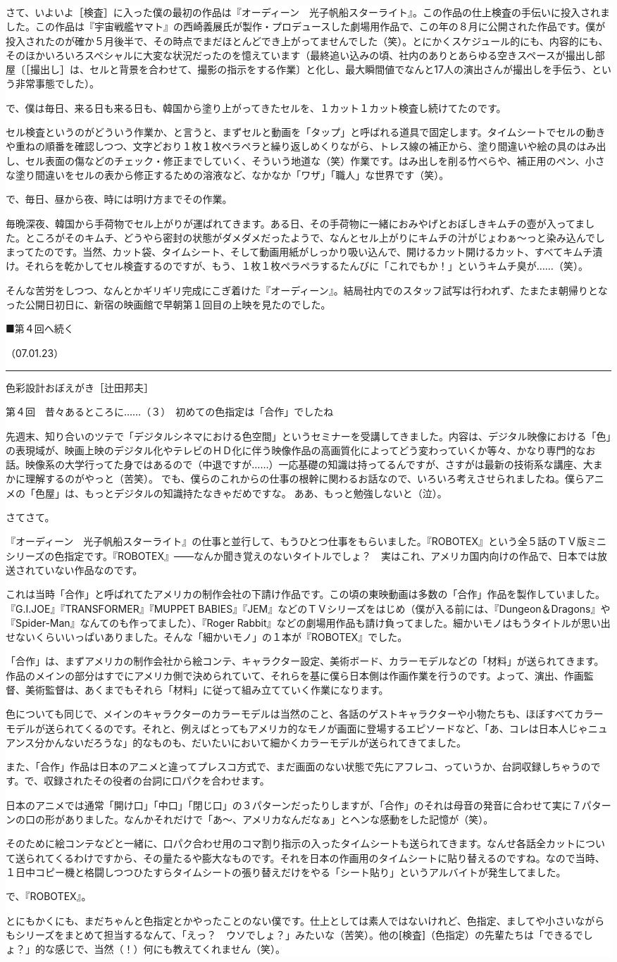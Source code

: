 さて、いよいよ［検査］に入った僕の最初の作品は『オーディーン　光子帆船スターライト』。この作品の仕上検査の手伝いに投入されました。この作品は『宇宙戦艦ヤマト』の西崎義展氏が製作・プロデュースした劇場用作品で、この年の８月に公開された作品です。僕が投入されたのが確か５月後半で、その時点でまだほとんどでき上がってませんでした（笑）。とにかくスケジュール的にも、内容的にも、そのほかいろいろスペシャルに大変な状況だったのを憶えています（最終追い込みの頃、社内のありとあらゆる空きスペースが撮出し部屋〔［撮出し］は、セルと背景を合わせて、撮影の指示をする作業〕と化し、最大瞬間値でなんと17人の演出さんが撮出しを手伝う、という非常事態でした）。

で、僕は毎日、来る日も来る日も、韓国から塗り上がってきたセルを、１カット１カット検査し続けてたのです。

セル検査というのがどういう作業か、と言うと、まずセルと動画を「タップ」と呼ばれる道具で固定します。タイムシートでセルの動きや重ねの順番を確認しつつ、文字どおり１枚１枚ペラペラと繰り返しめくりながら、トレス線の補正から、塗り間違いや絵の具のはみ出し、セル表面の傷などのチェック・修正までしていく、そういう地道な（笑）作業です。はみ出しを削る竹べらや、補正用のペン、小さな塗り間違いをセルの表から修正するための溶液など、なかなか「ワザ」「職人」な世界です（笑）。

で、毎日、昼から夜、時には明け方までその作業。

毎晩深夜、韓国から手荷物でセル上がりが運ばれてきます。ある日、その手荷物に一緒におみやげとおぼしきキムチの壺が入ってました。ところがそのキムチ、どうやら密封の状態がダメダメだったようで、なんとセル上がりにキムチの汁がじょわぁ〜っと染み込んでしまってたのです。当然、カット袋、タイムシート、そして動画用紙がしっかり吸い込んで、開けるカット開けるカット、すべてキムチ漬け。それらを乾かしてセル検査するのですが、もう、１枚１枚ペラペラするたんびに「これでもか！」というキムチ臭が……（笑）。

そんな苦労をしつつ、なんとかギリギリ完成にこぎ着けた『オーディーン』。結局社内でのスタッフ試写は行われず、たまたま朝帰りとなった公開日初日に、新宿の映画館で早朝第１回目の上映を見たのでした。

■第４回へ続く

（07.01.23）

---



色彩設計おぼえがき［辻田邦夫］

第４回　昔々あるところに……（３）　初めての色指定は「合作」でしたね

先週末、知り合いのツテで「デジタルシネマにおける色空間」というセミナーを受講してきました。内容は、デジタル映像における「色」の表現域が、映画上映のデジタル化やテレビのＨＤ化に伴う映像作品の高画質化によってどう変わっていくか等々、かなり専門的なお話。映像系の大学行ってた身ではあるので（中退ですが……）一応基礎の知識は持ってるんですが、さすがは最新の技術系な講座、大まかに理解するのがやっと（苦笑）。 でも、僕らのこれからの仕事の根幹に関わるお話なので、いろいろ考えさせられましたね。僕らアニメの「色屋」は、もっとデジタルの知識持たなきゃだめですな。 ああ、もっと勉強しないと（泣）。

さてさて。

『オーディーン　光子帆船スターライト』の仕事と並行して、もうひとつ仕事をもらいました。『ROBOTEX』という全５話のＴＶ版ミニシリーズの色指定です。『ROBOTEX』——なんか聞き覚えのないタイトルでしょ？　実はこれ、アメリカ国内向けの作品で、日本では放送されていない作品なのです。

これは当時「合作」と呼ばれてたアメリカの制作会社の下請け作品です。この頃の東映動画は多数の「合作」作品を製作していました。『G.I.JOE』『TRANSFORMER』『MUPPET BABIES』『JEM』などのＴＶシリーズをはじめ（僕が入る前には、『Dungeon＆Dragons』や『Spider-Man』なんてのも作ってました）、『Roger Rabbit』などの劇場用作品も請け負ってました。細かいモノはもうタイトルが思い出せないくらいいっぱいありました。そんな「細かいモノ」の１本が『ROBOTEX』でした。

「合作」は、まずアメリカの制作会社から絵コンテ、キャラクター設定、美術ボード、カラーモデルなどの「材料」が送られてきます。作品のメインの部分はすでにアメリカ側で決められていて、それらを基に僕ら日本側は作画作業を行うのです。よって、演出、作画監督、美術監督は、あくまでもそれら「材料」に従って組み立てていく作業になります。

色についても同じで、メインのキャラクターのカラーモデルは当然のこと、各話のゲストキャラクターや小物たちも、ほぼすべてカラーモデルが送られてくるのです。それと、例えばとってもアメリカ的なモノが画面に登場するエピソードなど、「あ、コレは日本人じゃニュアンス分かんないだろうな」的なものも、だいたいにおいて細かくカラーモデルが送られてきてました。

また、「合作」作品は日本のアニメと違ってプレスコ方式で、まだ画面のない状態で先にアフレコ、っていうか、台詞収録しちゃうのです。で、収録されたその役者の台詞に口パクを合わせます。

日本のアニメでは通常「開け口」「中口」「閉じ口」の３パターンだったりしますが、「合作」のそれは母音の発音に合わせて実に７パターンの口の形がありました。なんかそれだけで「あ〜、アメリカなんだなぁ」とヘンな感動をした記憶が（笑）。

そのために絵コンテなどと一緒に、口パク合わせ用のコマ割り指示の入ったタイムシートも送られてきます。なんせ各話全カットについて送られてくるわけですから、その量たるや膨大なものです。それを日本の作画用のタイムシートに貼り替えるのですね。なので当時、１日中コピー機と格闘しつつひたすらタイムシートの張り替えだけをやる「シート貼り」というアルバイトが発生してました。

で、『ROBOTEX』。

とにもかくにも、まだちゃんと色指定とかやったことのない僕です。仕上としては素人ではないけれど、色指定、ましてや小さいながらもシリーズをまとめて担当するなんて、「えっ？　ウソでしょ？」みたいな（苦笑）。他の[検査]（色指定）の先輩たちは「できるでしょ？」的な感じで、当然（！）何にも教えてくれません（笑）。
